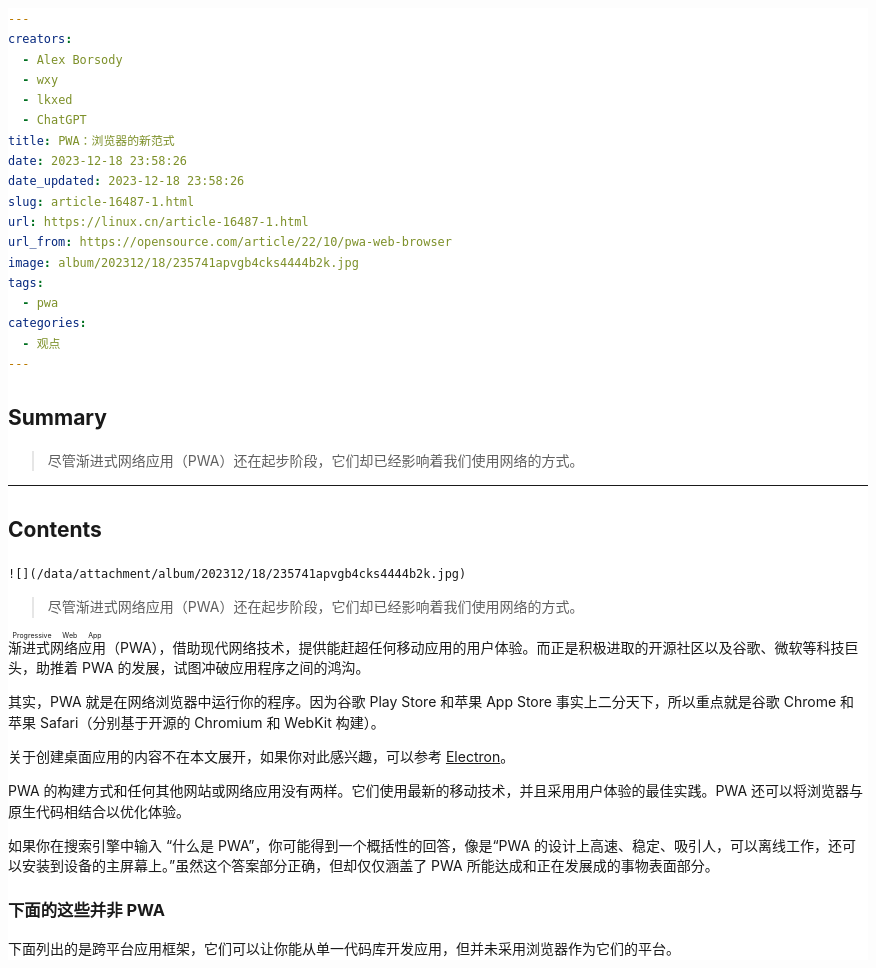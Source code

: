 ```yaml
---
creators:
  - Alex Borsody
  - wxy
  - lkxed
  - ChatGPT
title: PWA：浏览器的新范式
date: 2023-12-18 23:58:26
date_updated: 2023-12-18 23:58:26
slug: article-16487-1.html
url: https://linux.cn/article-16487-1.html
url_from: https://opensource.com/article/22/10/pwa-web-browser
image: album/202312/18/235741apvgb4cks4444b2k.jpg
tags:
  - pwa
categories:
  - 观点
---
```


## Summary

> 尽管渐进式网络应用（PWA）还在起步阶段，它们却已经影响着我们使用网络的方式。

***



## Contents

`![](/data/attachment/album/202312/18/235741apvgb4cks4444b2k.jpg)`

> 
> 尽管渐进式网络应用（PWA）还在起步阶段，它们却已经影响着我们使用网络的方式。
> 
> 
> 

<ruby> 渐进式网络应用 <rt>  Progressive Web App </rt></ruby>（PWA），借助现代网络技术，提供能赶超任何移动应用的用户体验。而正是积极进取的开源社区以及谷歌、微软等科技巨头，助推着 PWA 的发展，试图冲破应用程序之间的鸿沟。

其实，PWA 就是在网络浏览器中运行你的程序。因为谷歌 Play Store 和苹果 App Store 事实上二分天下，所以重点就是谷歌 Chrome 和苹果 Safari（分别基于开源的 Chromium 和 WebKit 构建）。

关于创建桌面应用的内容不在本文展开，如果你对此感兴趣，可以参考 [Electron](https://www.electronjs.org/)。

PWA 的构建方式和任何其他网站或网络应用没有两样。它们使用最新的移动技术，并且采用用户体验的最佳实践。PWA 还可以将浏览器与原生代码相结合以优化体验。

如果你在搜索引擎中输入 “什么是 PWA”，你可能得到一个概括性的回答，像是“PWA 的设计上高速、稳定、吸引人，可以离线工作，还可以安装到设备的主屏幕上。”虽然这个答案部分正确，但却仅仅涵盖了 PWA 所能达成和正在发展成的事物表面部分。

### 下面的这些并非 PWA

下面列出的是跨平台应用框架，它们可以让你能从单一代码库开发应用，但并未采用浏览器作为它们的平台。
